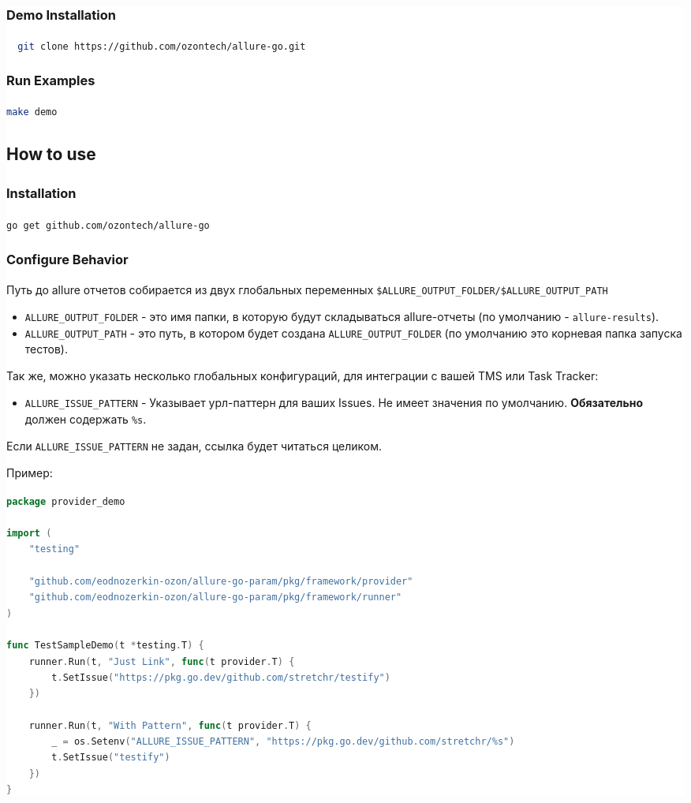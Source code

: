 ### Demo Installation

```bash
  git clone https://github.com/ozontech/allure-go.git
```

### Run Examples

```bash
make demo
```

## How to use

### Installation

```bash
go get github.com/ozontech/allure-go
```

### Configure Behavior

Путь до allure отчетов собирается из двух глобальных переменных `$ALLURE_OUTPUT_FOLDER/$ALLURE_OUTPUT_PATH`

- `ALLURE_OUTPUT_FOLDER` - это имя папки, в которую будут складываться allure-отчеты (по умолчанию - `allure-results`).
- `ALLURE_OUTPUT_PATH` - это путь, в котором будет создана `ALLURE_OUTPUT_FOLDER` (по умолчанию это корневая папка
  запуска тестов).

Так же, можно указать несколько глобальных конфигураций, для интеграции с вашей TMS или Task Tracker:

- `ALLURE_ISSUE_PATTERN` - Указывает урл-паттерн для ваших Issues. Не имеет значения по умолчанию. **Обязательно**
  должен содержать `%s`.

Если `ALLURE_ISSUE_PATTERN` не задан, ссылка будет читаться целиком.

Пример:

```go
package provider_demo

import (
	"testing"

    "github.com/eodnozerkin-ozon/allure-go-param/pkg/framework/provider"
    "github.com/eodnozerkin-ozon/allure-go-param/pkg/framework/runner"
)

func TestSampleDemo(t *testing.T) {
	runner.Run(t, "Just Link", func(t provider.T) {
		t.SetIssue("https://pkg.go.dev/github.com/stretchr/testify")
	})

	runner.Run(t, "With Pattern", func(t provider.T) {
		_ = os.Setenv("ALLURE_ISSUE_PATTERN", "https://pkg.go.dev/github.com/stretchr/%s")
		t.SetIssue("testify")
	})
}
```
